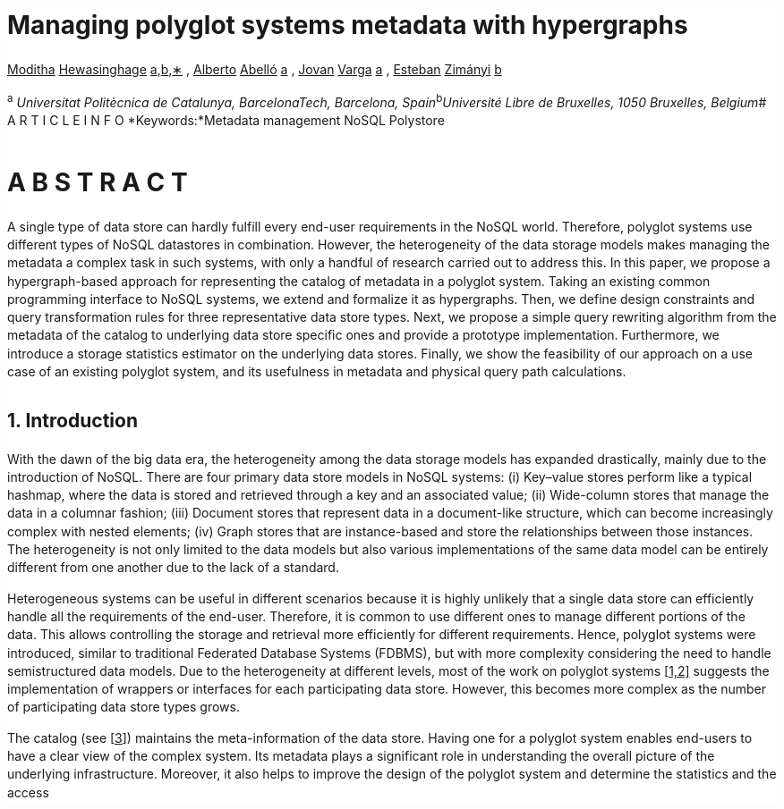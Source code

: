 # Managing polyglot systems metadata with hypergraphs

[Moditha](#page-14-0) [Hewasinghage](#page-14-0) [a](#page-0-0),[b](#page-0-1),[∗](#page-0-2) , [Alberto](#page-15-0) [Abelló](#page-15-0) [a](#page-0-0) , [Jovan](#page-15-1) [Varga](#page-15-1) [a](#page-0-0) , [Esteban](#page-15-2) [Zimányi](#page-15-2) [b](#page-0-1)

<span id="page-0-0"></span><sup>a</sup> *Universitat Politècnica de Catalunya, BarcelonaTech, Barcelona, Spain*<span id="page-0-1"></span><sup>b</sup>*Université Libre de Bruxelles, 1050 Bruxelles, Belgium*# A R T I C L E I N F O
*Keywords:*Metadata management NoSQL Polystore

# A B S T R A C T

A single type of data store can hardly fulfill every end-user requirements in the NoSQL world. Therefore, polyglot systems use different types of NoSQL datastores in combination. However, the heterogeneity of the data storage models makes managing the metadata a complex task in such systems, with only a handful of research carried out to address this. In this paper, we propose a hypergraph-based approach for representing the catalog of metadata in a polyglot system. Taking an existing common programming interface to NoSQL systems, we extend and formalize it as hypergraphs. Then, we define design constraints and query transformation rules for three representative data store types. Next, we propose a simple query rewriting algorithm from the metadata of the catalog to underlying data store specific ones and provide a prototype implementation. Furthermore, we introduce a storage statistics estimator on the underlying data stores. Finally, we show the feasibility of our approach on a use case of an existing polyglot system, and its usefulness in metadata and physical query path calculations.

## 1. Introduction

With the dawn of the big data era, the heterogeneity among the data storage models has expanded drastically, mainly due to the introduction of NoSQL. There are four primary data store models in NoSQL systems: (i) Key–value stores perform like a typical hashmap, where the data is stored and retrieved through a key and an associated value; (ii) Wide-column stores that manage the data in a columnar fashion; (iii) Document stores that represent data in a document-like structure, which can become increasingly complex with nested elements; (iv) Graph stores that are instance-based and store the relationships between those instances. The heterogeneity is not only limited to the data models but also various implementations of the same data model can be entirely different from one another due to the lack of a standard.

Heterogeneous systems can be useful in different scenarios because it is highly unlikely that a single data store can efficiently handle all the requirements of the end-user. Therefore, it is common to use different ones to manage different portions of the data. This allows controlling the storage and retrieval more efficiently for different requirements. Hence, polyglot systems were introduced, similar to traditional Federated Database Systems (FDBMS), but with more complexity considering the need to handle semistructured data models. Due to the heterogeneity at different levels, most of the work on polyglot systems [[1,](#page-14-1)[2\]](#page-14-2) suggests the implementation of wrappers or interfaces for each participating data store. However, this becomes more complex as the number of participating data store types grows.

The catalog (see [[3](#page-14-3)]) maintains the meta-information of the data store. Having one for a polyglot system enables end-users to have a clear view of the complex system. Its metadata plays a significant role in understanding the overall picture of the underlying infrastructure. Moreover, it also helps to improve the design of the polyglot system and determine the statistics and the access
